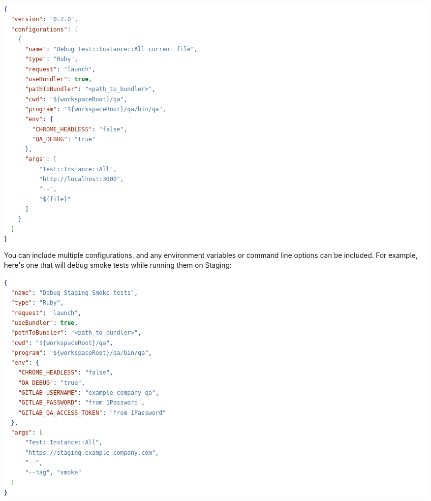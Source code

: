 ```json
{
  "version": "0.2.0",
  "configurations": [
    {
      "name": "Debug Test::Instance::All current file",
      "type": "Ruby",
      "request": "launch",
      "useBundler": true,
      "pathToBundler": "<path_to_bundler>",
      "cwd": "${workspaceRoot}/qa",
      "program": "${workspaceRoot}/qa/bin/qa",
      "env": {
        "CHROME_HEADLESS": "false",
        "QA_DEBUG": "true"
      },
      "args": [
          "Test::Instance::All",
          "http://localhost:3000",
          "--",
          "${file}"
      ]
    }
  ]
}
```

You can include multiple configurations, and any environment variables or command line options can be included. For example, here's one that will debug smoke tests while running them on Staging:

```json
{
  "name": "Debug Staging Smoke tests",
  "type": "Ruby",
  "request": "launch",
  "useBundler": true,
  "pathToBundler": "<path_to_bundler>",
  "cwd": "${workspaceRoot}/qa",
  "program": "${workspaceRoot}/qa/bin/qa",
  "env": {
    "CHROME_HEADLESS": "false",
    "QA_DEBUG": "true",
    "GITLAB_USERNAME": "example_company-qa",
    "GITLAB_PASSWORD": "from 1Password",
    "GITLAB_QA_ACCESS_TOKEN": "from 1Password"
  },
  "args": [
      "Test::Instance::All",
      "https://staging.example_company.com",
      "--",
      "--tag", "smoke"
  ]
}
```
